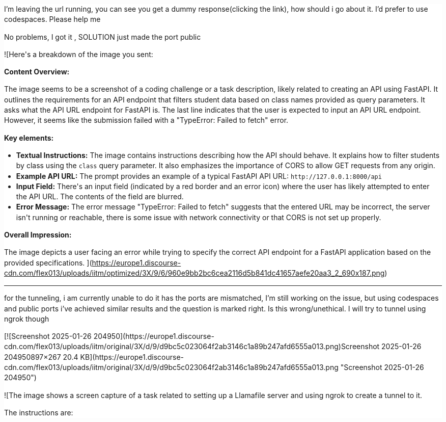 I’m leaving the url running, you can see you get a dummy response(clicking the
link), how should i go about it. I’d prefer to use codespaces. Please help me

No problems, I got it , SOLUTION just made the port public



![Here's a breakdown of the image you sent:

**Content Overview:**

The image seems to be a screenshot of a coding challenge or a task description, likely related to creating an API using FastAPI. It outlines the requirements for an API endpoint that filters student data based on class names provided as query parameters. It asks what the API URL endpoint for FastAPI is. The last line indicates that the user is expected to input an API URL endpoint. However, it seems like the submission failed with a "TypeError: Failed to fetch" error.

**Key elements:**

*   **Textual Instructions:** The image contains instructions describing how the API should behave. It explains how to filter students by class using the `class` query parameter. It also emphasizes the importance of CORS to allow GET requests from any origin.
*   **Example API URL:** The prompt provides an example of a typical FastAPI API URL: `http://127.0.0.1:8000/api`
*   **Input Field:** There's an input field (indicated by a red border and an error icon) where the user has likely attempted to enter the API URL. The contents of the field are blurred.
*   **Error Message:** The error message "TypeError: Failed to fetch" suggests that the entered URL may be incorrect, the server isn't running or reachable, there is some issue with network connectivity or that CORS is not set up properly.

**Overall Impression:**

The image depicts a user facing an error while trying to specify the correct API endpoint for a FastAPI application based on the provided specifications.
](https://europe1.discourse-cdn.com/flex013/uploads/iitm/optimized/3X/9/6/960e9bb2bc6cea2116d5b841dc41657aefe20aa3_2_690x187.png)


---

for the tunneling, i am currently unable to do it has the ports are
mismatched, I’m still working on the issue, but using codespaces and public
ports i’ve achieved similar results and the question is marked right. Is this
wrong/unethical. I will try to tunnel using ngrok though  

[![Screenshot 2025-01-26 204950](https://europe1.discourse-
cdn.com/flex013/uploads/iitm/original/3X/d/9/d9bc5c023064f2ab3146c1a89b247afd6555a013.png)Screenshot
2025-01-26 204950897×267 20.4 KB](https://europe1.discourse-
cdn.com/flex013/uploads/iitm/original/3X/d/9/d9bc5c023064f2ab3146c1a89b247afd6555a013.png
"Screenshot 2025-01-26 204950")



![The image shows a screen capture of a task related to setting up a Llamafile server and using ngrok to create a tunnel to it.

The instructions are:
